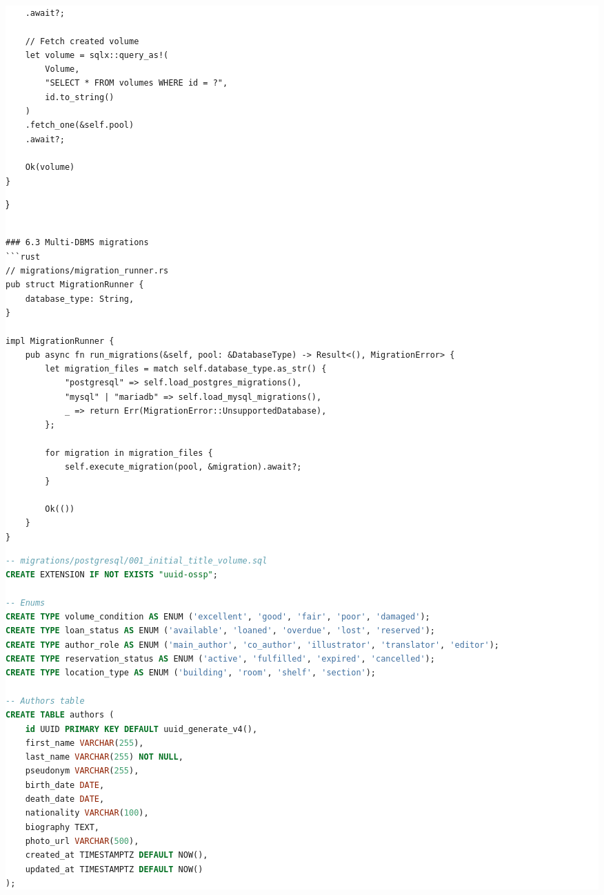        .await?;
        
        // Fetch created volume
        let volume = sqlx::query_as!(
            Volume,
            "SELECT * FROM volumes WHERE id = ?",
            id.to_string()
        )
        .fetch_one(&self.pool)
        .await?;
        
        Ok(volume)
    }
}
```

### 6.3 Multi-DBMS migrations
```rust
// migrations/migration_runner.rs
pub struct MigrationRunner {
    database_type: String,
}

impl MigrationRunner {
    pub async fn run_migrations(&self, pool: &DatabaseType) -> Result<(), MigrationError> {
        let migration_files = match self.database_type.as_str() {
            "postgresql" => self.load_postgres_migrations(),
            "mysql" | "mariadb" => self.load_mysql_migrations(),
            _ => return Err(MigrationError::UnsupportedDatabase),
        };
        
        for migration in migration_files {
            self.execute_migration(pool, &migration).await?;
        }
        
        Ok(())
    }
}
```

```sql
-- migrations/postgresql/001_initial_title_volume.sql
CREATE EXTENSION IF NOT EXISTS "uuid-ossp";

-- Enums
CREATE TYPE volume_condition AS ENUM ('excellent', 'good', 'fair', 'poor', 'damaged');
CREATE TYPE loan_status AS ENUM ('available', 'loaned', 'overdue', 'lost', 'reserved');
CREATE TYPE author_role AS ENUM ('main_author', 'co_author', 'illustrator', 'translator', 'editor');
CREATE TYPE reservation_status AS ENUM ('active', 'fulfilled', 'expired', 'cancelled');
CREATE TYPE location_type AS ENUM ('building', 'room', 'shelf', 'section');

-- Authors table
CREATE TABLE authors (
    id UUID PRIMARY KEY DEFAULT uuid_generate_v4(),
    first_name VARCHAR(255),
    last_name VARCHAR(255) NOT NULL,
    pseudonym VARCHAR(255),
    birth_date DATE,
    death_date DATE,
    nationality VARCHAR(100),
    biography TEXT,
    photo_url VARCHAR(500),
    created_at TIMESTAMPTZ DEFAULT NOW(),
    updated_at TIMESTAMPTZ DEFAULT NOW()
);
```